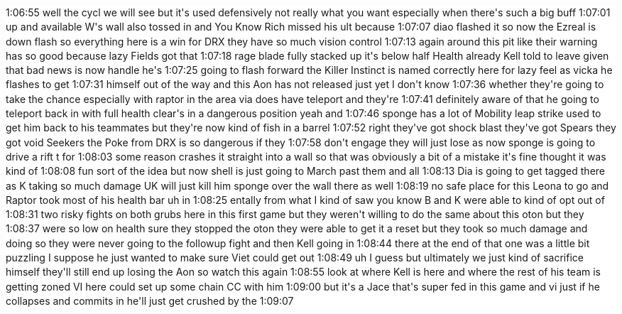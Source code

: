 1:06:55
well the cycl we will see but it's used defensively not really what you want especially when there's such a big buff
1:07:01
up and available W's wall also tossed in and You Know Rich missed his ult because
1:07:07
diao flashed it so now the Ezreal is down flash so everything here is a win for DRX they have so much vision control
1:07:13
again around this pit like their warning has so good because lazy Fields got that
1:07:18
rage blade fully stacked up it's below half Health already Kell told to leave given that bad news is now handle he's
1:07:25
going to flash forward the Killer Instinct is named correctly here for lazy feel as vicka he flashes to get
1:07:31
himself out of the way and this Aon has not released just yet I don't know
1:07:36
whether they're going to take the chance especially with raptor in the area via does have teleport and they're
1:07:41
definitely aware of that he going to teleport back in with full health clear's in a dangerous position yeah and
1:07:46
sponge has a lot of Mobility leap strike used to get him back to his teammates but they're now kind of fish in a barrel
1:07:52
right they've got shock blast they've got Spears they got void Seekers the Poke from DRX is so dangerous if they
1:07:58
don't engage they will just lose as now sponge is going to drive a rift t for
1:08:03
some reason crashes it straight into a wall so that was obviously a bit of a mistake it's fine thought it was kind of
1:08:08
fun sort of the idea but now shell is just going to March past them and all
1:08:13
Dia is going to get tagged there as K taking so much damage UK will just kill him sponge over the wall there as well
1:08:19
no safe place for this Leona to go and Raptor took most of his health bar uh in
1:08:25
entally from what I kind of saw you know B and K were able to kind of opt out of
1:08:31
two risky fights on both grubs here in this first game but they weren't willing to do the same about this oton but they
1:08:37
were so low on health sure they stopped the oton they were able to get it a reset but they took so much damage and doing so they were never going to the followup fight and then Kell going in
1:08:44
there at the end of that one was a little bit puzzling I suppose he just wanted to make sure Viet could get out
1:08:49
uh I guess but ultimately we just kind of sacrifice himself they'll still end up losing the Aon so watch this again
1:08:55
look at where Kell is here and where the rest of his team is getting zoned VI here could set up some chain CC with him
1:09:00
but it's a Jace that's super fed in this game and vi just if he collapses and commits in he'll just get crushed by the
1:09:07